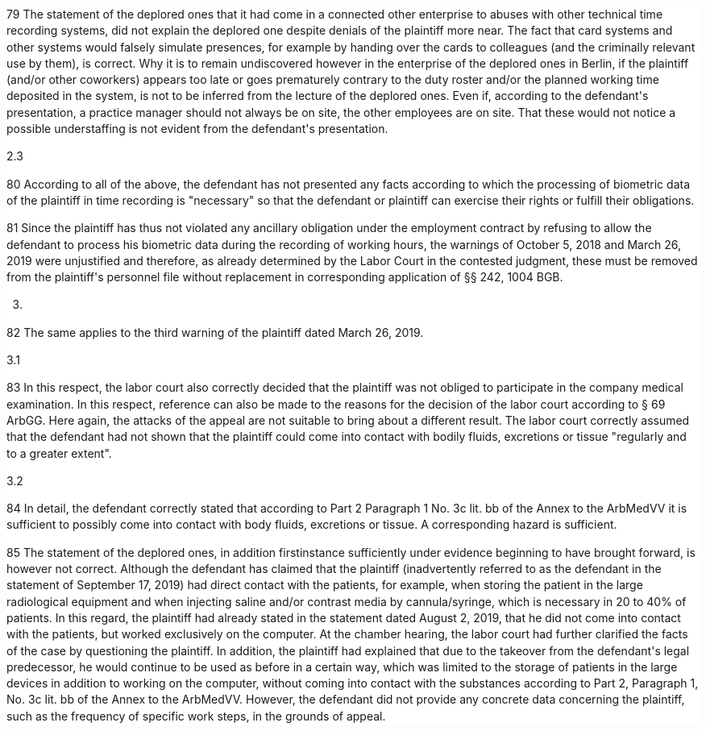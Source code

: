 79
The statement of the deplored ones that it had come in a connected other enterprise to abuses with other technical time recording systems, did not explain the deplored one despite denials of the plaintiff more near. The fact that card systems and other systems would falsely simulate presences, for example by handing over the cards to colleagues (and the criminally relevant use by them), is correct. Why it is to remain undiscovered however in the enterprise of the deplored ones in Berlin, if the plaintiff (and/or other coworkers) appears too late or goes prematurely contrary to the duty roster and/or the planned working time deposited in the system, is not to be inferred from the lecture of the deplored ones. Even if, according to the defendant's presentation, a practice manager should not always be on site, the other employees are on site. That these would not notice a possible understaffing is not evident from the defendant's presentation.

2.3

80
According to all of the above, the defendant has not presented any facts according to which the processing of biometric data of the plaintiff in time recording is "necessary" so that the defendant or plaintiff can exercise their rights or fulfill their obligations.

81
Since the plaintiff has thus not violated any ancillary obligation under the employment contract by refusing to allow the defendant to process his biometric data during the recording of working hours, the warnings of October 5, 2018 and March 26, 2019 were unjustified and therefore, as already determined by the Labor Court in the contested judgment, these must be removed from the plaintiff's personnel file without replacement in corresponding application of §§ 242, 1004 BGB.

3.

82
The same applies to the third warning of the plaintiff dated March 26, 2019.

3.1

83
In this respect, the labor court also correctly decided that the plaintiff was not obliged to participate in the company medical examination. In this respect, reference can also be made to the reasons for the decision of the labor court according to § 69 ArbGG. Here again, the attacks of the appeal are not suitable to bring about a different result. The labor court correctly assumed that the defendant had not shown that the plaintiff could come into contact with bodily fluids, excretions or tissue "regularly and to a greater extent".

3.2

84
In detail, the defendant correctly stated that according to Part 2 Paragraph 1 No. 3c lit. bb of the Annex to the ArbMedVV it is sufficient to possibly come into contact with body fluids, excretions or tissue. A corresponding hazard is sufficient.

85
The statement of the deplored ones, in addition firstinstance sufficiently under evidence beginning to have brought forward, is however not correct. Although the defendant has claimed that the plaintiff (inadvertently referred to as the defendant in the statement of September 17, 2019) had direct contact with the patients, for example, when storing the patient in the large radiological equipment and when injecting saline and/or contrast media by cannula/syringe, which is necessary in 20 to 40% of patients. In this regard, the plaintiff had already stated in the statement dated August 2, 2019, that he did not come into contact with the patients, but worked exclusively on the computer. At the chamber hearing, the labor court had further clarified the facts of the case by questioning the plaintiff. In addition, the plaintiff had explained that due to the takeover from the defendant's legal predecessor, he would continue to be used as before in a certain way, which was limited to the storage of patients in the large devices in addition to working on the computer, without coming into contact with the substances according to Part 2, Paragraph 1, No. 3c lit. bb of the Annex to the ArbMedVV. However, the defendant did not provide any concrete data concerning the plaintiff, such as the frequency of specific work steps, in the grounds of appeal.
